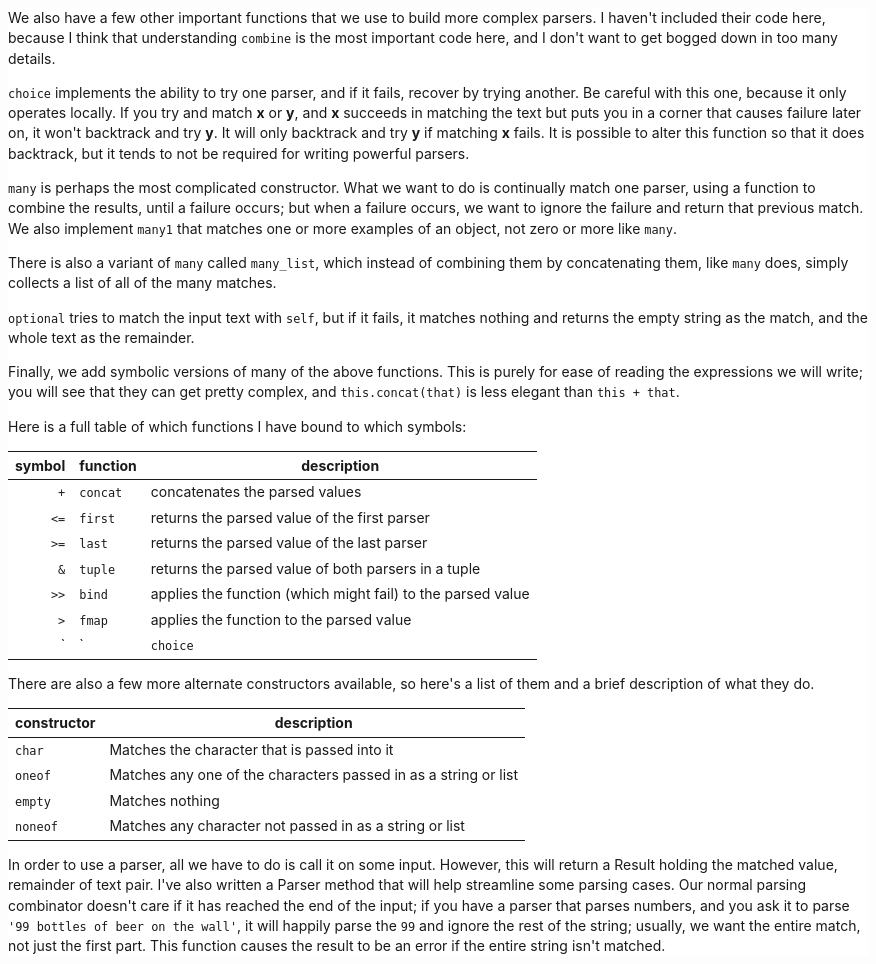 We also have a few other important functions that we use to build more complex parsers. I haven't included their code here, because I think that understanding `combine` is the most important code here, and I don't want to get bogged down in too many details.

`choice` implements the ability to try one parser, and if it fails, recover by trying another. Be careful with this one, because it only operates locally. If you try and match __x__ or __y__, and __x__ succeeds in matching the text but puts you in a corner that causes failure later on, it won't backtrack and try __y__. It will only backtrack and try __y__ if matching __x__ fails. It is possible to alter this function so that it does backtrack, but it tends to not be required for writing powerful parsers.

`many` is perhaps the most complicated constructor. What we want to do is continually match one parser, using a function to combine the results, until a failure occurs; but when a failure occurs, we want to ignore the failure and return that previous match. We also implement `many1` that matches one or more examples of an object, not zero or more like `many`.

There is also a variant of `many` called `many_list`, which instead of combining them by concatenating them, like `many` does, simply collects a list of all of the many matches.

`optional` tries to match the input text with `self`, but if it fails, it matches nothing and returns the empty string as the match, and the whole text as the remainder.

Finally, we add symbolic versions of many of the above functions. This is purely for ease of reading the expressions we will write; you will see that they can get pretty complex, and `this.concat(that)` is less elegant than `this + that`.

Here is a full table of which functions I have bound to which symbols:

 symbol  |  function | description
--------:|-----------|--------------
`+`      | `concat`  | concatenates the parsed values
`<=`     | `first`   | returns the parsed value of the first parser
`>=`     | `last`    | returns the parsed value of the last parser
`&`      | `tuple`   | returns the parsed value of both parsers in a tuple
`>>`     | `bind`    | applies the function (which might fail) to the parsed value
`>`      | `fmap`    | applies the function to the parsed value
`|`      | `choice`  | tries the first parser, and if it fails, tries the second


There are also a few more alternate constructors available, so here's a list of them and a brief description of what they do.

 constructor  |  description
--------------|---------
`char`        | Matches the character that is passed into it
`oneof`       | Matches any one of the characters passed in as a string or list
`empty`       | Matches nothing
`noneof`      | Matches any character not passed in as a string or list

In order to use a parser, all we have to do is call it on some input. However, this will return a Result holding the matched value, remainder of text pair. I've also written a Parser method that will help streamline some parsing cases. Our normal parsing combinator doesn't care if it has reached the end of the input; if you have a parser that parses numbers, and you ask it to parse `'99 bottles of beer on the wall'`, it will happily parse the `99` and ignore the rest of the string; usually, we want the entire match, not just the first part. This function causes the result to be an error if the entire string isn't matched.
